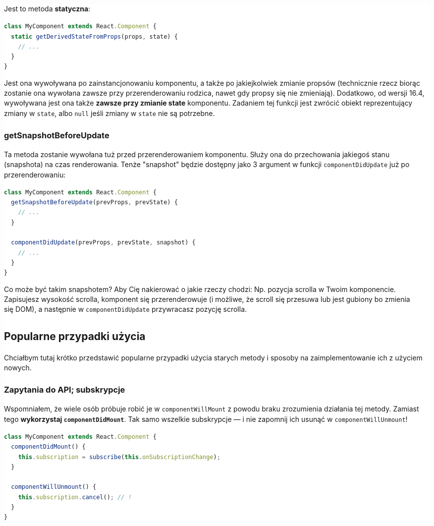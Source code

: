 Jest to metoda **statyczna**:

```jsx
class MyComponent extends React.Component {
  static getDerivedStateFromProps(props, state) {
    // ...
  }
}
```

Jest ona wywoływana po zainstancjonowaniu komponentu, a także po jakiejkolwiek zmianie propsów (technicznie rzecz biorąc zostanie ona wywołana zawsze przy przerenderowaniu rodzica, nawet gdy propsy się nie zmieniają). Dodatkowo, od wersji 16.4, wywoływana jest ona także **zawsze przy zmianie state** komponentu. Zadaniem tej funkcji jest zwrócić obiekt reprezentujący zmiany w `state`, albo `null` jeśli zmiany w `state` nie są potrzebne.

### getSnapshotBeforeUpdate

Ta metoda zostanie wywołana tuż przed przerenderowaniem komponentu. Służy ona do przechowania jakiegoś stanu (snapshota) na czas renderowania. Tenże "snapshot" będzie dostępny jako 3 argument w funkcji `componentDidUpdate` już po przerenderowaniu:

```jsx
class MyComponent extends React.Component {
  getSnapshotBeforeUpdate(prevProps, prevState) {
    // ...
  }

  componentDidUpdate(prevProps, prevState, snapshot) {
    // ...
  }
}
```

Co może być takim snapshotem? Aby Cię nakierować o jakie rzeczy chodzi: Np. pozycja scrolla w Twoim komponencie. Zapisujesz wysokość scrolla, komponent się przerenderowuje (i możliwe, że scroll się przesuwa lub jest gubiony bo zmienia się DOM), a następnie w `componentDidUpdate` przywracasz pozycję scrolla.

## Popularne przypadki użycia

Chciałbym tutaj krótko przedstawić popularne przypadki użycia starych metody i sposoby na zaimplementowanie ich z użyciem nowych.

### Zapytania do API; subskrypcje

Wspomniałem, że wiele osób próbuje robić je w `componentWillMount` z powodu braku zrozumienia działania tej metody. Zamiast tego **wykorzystaj `componentDidMount`**. Tak samo wszelkie subskrypcje — i nie zapomnij ich usunąć w `componentWillUnmount`!

```jsx
class MyComponent extends React.Component {
  componentDidMount() {
    this.subscription = subscribe(this.onSubscriptionChange);
  }

  componentWillUnmount() {
    this.subscription.cancel(); // !
  }
}
```
